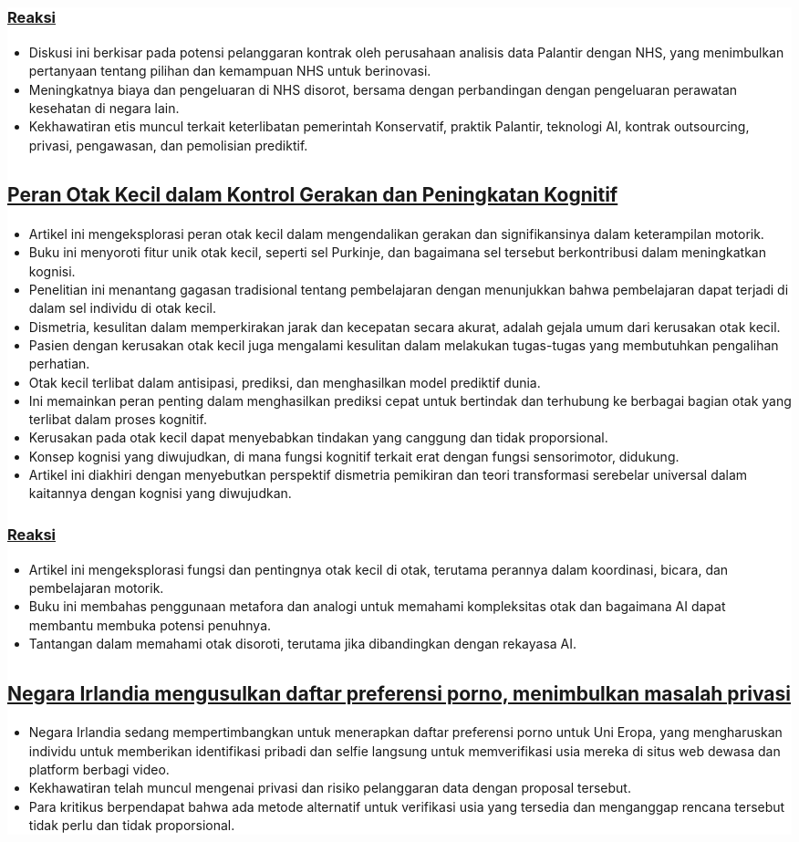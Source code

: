 ### [Reaksi](https://news.ycombinator.com/item?id=38902983)

- Diskusi ini berkisar pada potensi pelanggaran kontrak oleh perusahaan analisis data Palantir dengan NHS, yang menimbulkan pertanyaan tentang pilihan dan kemampuan NHS untuk berinovasi.
- Meningkatnya biaya dan pengeluaran di NHS disorot, bersama dengan perbandingan dengan pengeluaran perawatan kesehatan di negara lain.
- Kekhawatiran etis muncul terkait keterlibatan pemerintah Konservatif, praktik Palantir, teknologi AI, kontrak outsourcing, privasi, pengawasan, dan pemolisian prediktif.

## [Peran Otak Kecil dalam Kontrol Gerakan dan Peningkatan Kognitif](https://sarahconstantin.substack.com/p/what-does-the-cerebellum-do-anyway)

- Artikel ini mengeksplorasi peran otak kecil dalam mengendalikan gerakan dan signifikansinya dalam keterampilan motorik.
- Buku ini menyoroti fitur unik otak kecil, seperti sel Purkinje, dan bagaimana sel tersebut berkontribusi dalam meningkatkan kognisi.
- Penelitian ini menantang gagasan tradisional tentang pembelajaran dengan menunjukkan bahwa pembelajaran dapat terjadi di dalam sel individu di otak kecil.
- Dismetria, kesulitan dalam memperkirakan jarak dan kecepatan secara akurat, adalah gejala umum dari kerusakan otak kecil.
- Pasien dengan kerusakan otak kecil juga mengalami kesulitan dalam melakukan tugas-tugas yang membutuhkan pengalihan perhatian.
- Otak kecil terlibat dalam antisipasi, prediksi, dan menghasilkan model prediktif dunia.
- Ini memainkan peran penting dalam menghasilkan prediksi cepat untuk bertindak dan terhubung ke berbagai bagian otak yang terlibat dalam proses kognitif.
- Kerusakan pada otak kecil dapat menyebabkan tindakan yang canggung dan tidak proporsional.
- Konsep kognisi yang diwujudkan, di mana fungsi kognitif terkait erat dengan fungsi sensorimotor, didukung.
- Artikel ini diakhiri dengan menyebutkan perspektif dismetria pemikiran dan teori transformasi serebelar universal dalam kaitannya dengan kognisi yang diwujudkan.

### [Reaksi](https://news.ycombinator.com/item?id=38905898)

- Artikel ini mengeksplorasi fungsi dan pentingnya otak kecil di otak, terutama perannya dalam koordinasi, bicara, dan pembelajaran motorik.
- Buku ini membahas penggunaan metafora dan analogi untuk memahami kompleksitas otak dan bagaimana AI dapat membantu membuka potensi penuhnya.
- Tantangan dalam memahami otak disoroti, terutama jika dibandingkan dengan rekayasa AI.

## [Negara Irlandia mengusulkan daftar preferensi porno, menimbulkan masalah privasi](https://www.thegist.ie/the-gist-wtf-commission/)

- Negara Irlandia sedang mempertimbangkan untuk menerapkan daftar preferensi porno untuk Uni Eropa, yang mengharuskan individu untuk memberikan identifikasi pribadi dan selfie langsung untuk memverifikasi usia mereka di situs web dewasa dan platform berbagi video.
- Kekhawatiran telah muncul mengenai privasi dan risiko pelanggaran data dengan proposal tersebut.
- Para kritikus berpendapat bahwa ada metode alternatif untuk verifikasi usia yang tersedia dan menganggap rencana tersebut tidak perlu dan tidak proporsional.
